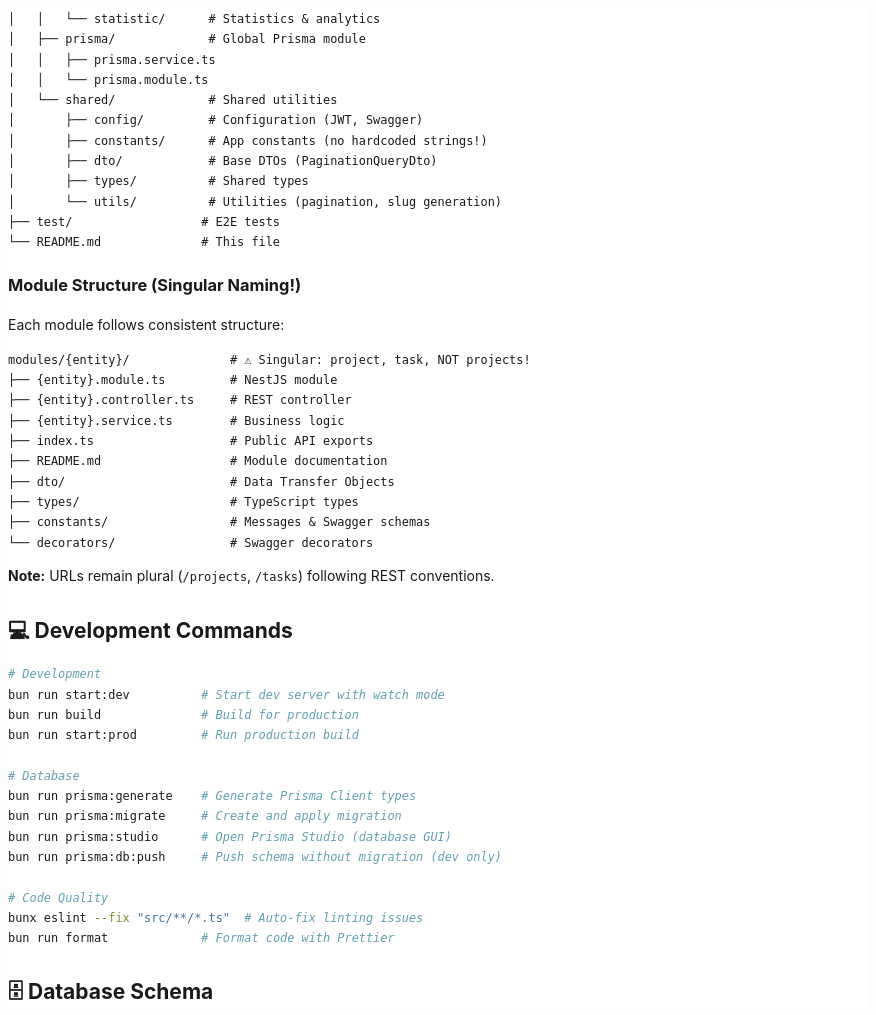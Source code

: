 ```
│   │   └── statistic/      # Statistics & analytics
│   ├── prisma/             # Global Prisma module
│   │   ├── prisma.service.ts
│   │   └── prisma.module.ts
│   └── shared/             # Shared utilities
│       ├── config/         # Configuration (JWT, Swagger)
│       ├── constants/      # App constants (no hardcoded strings!)
│       ├── dto/            # Base DTOs (PaginationQueryDto)
│       ├── types/          # Shared types
│       └── utils/          # Utilities (pagination, slug generation)
├── test/                  # E2E tests
└── README.md              # This file
```

### Module Structure (Singular Naming!)

Each module follows consistent structure:

```
modules/{entity}/              # ⚠️ Singular: project, task, NOT projects!
├── {entity}.module.ts         # NestJS module
├── {entity}.controller.ts     # REST controller
├── {entity}.service.ts        # Business logic
├── index.ts                   # Public API exports
├── README.md                  # Module documentation
├── dto/                       # Data Transfer Objects
├── types/                     # TypeScript types
├── constants/                 # Messages & Swagger schemas
└── decorators/                # Swagger decorators
```

**Note:** URLs remain plural (`/projects`, `/tasks`) following REST conventions.

## 💻 Development Commands

```bash
# Development
bun run start:dev          # Start dev server with watch mode
bun run build              # Build for production
bun run start:prod         # Run production build

# Database
bun run prisma:generate    # Generate Prisma Client types
bun run prisma:migrate     # Create and apply migration
bun run prisma:studio      # Open Prisma Studio (database GUI)
bun run prisma:db:push     # Push schema without migration (dev only)

# Code Quality
bunx eslint --fix "src/**/*.ts"  # Auto-fix linting issues
bun run format             # Format code with Prettier
```

## 🗄️ Database Schema
